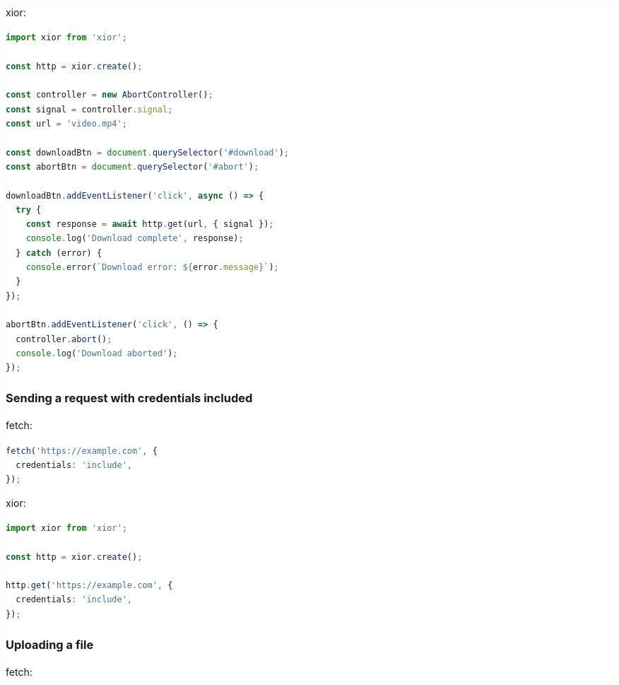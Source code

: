 xior:

```ts
import xior from 'xior';

const http = xior.create();

const controller = new AbortController();
const signal = controller.signal;
const url = 'video.mp4';

const downloadBtn = document.querySelector('#download');
const abortBtn = document.querySelector('#abort');

downloadBtn.addEventListener('click', async () => {
  try {
    const response = await http.get(url, { signal });
    console.log('Download complete', response);
  } catch (error) {
    console.error(`Download error: ${error.message}`);
  }
});

abortBtn.addEventListener('click', () => {
  controller.abort();
  console.log('Download aborted');
});
```

### Sending a request with credentials included

fetch:

```ts
fetch('https://example.com', {
  credentials: 'include',
});
```

xior:

```ts
import xior from 'xior';

const http = xior.create();

http.get('https://example.com', {
  credentials: 'include',
});
```

### Uploading a file

fetch:
